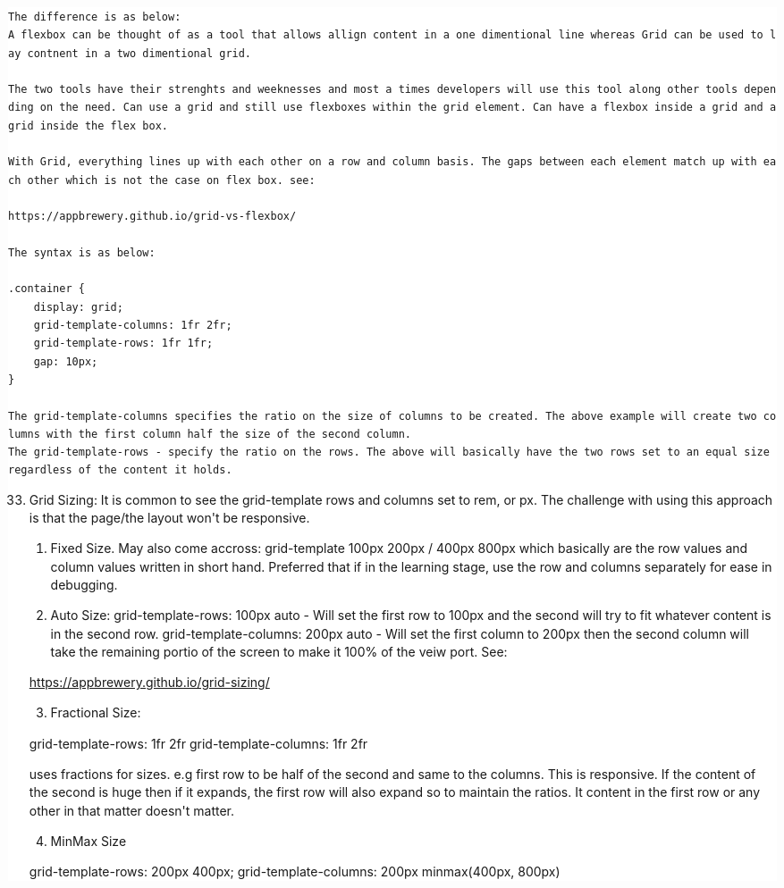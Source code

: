     The difference is as below:
    A flexbox can be thought of as a tool that allows allign content in a one dimentional line whereas Grid can be used to lay contnent in a two dimentional grid.

    The two tools have their strenghts and weeknesses and most a times developers will use this tool along other tools depending on the need. Can use a grid and still use flexboxes within the grid element. Can have a flexbox inside a grid and a grid inside the flex box.

    With Grid, everything lines up with each other on a row and column basis. The gaps between each element match up with each other which is not the case on flex box. see:

    https://appbrewery.github.io/grid-vs-flexbox/

    The syntax is as below:

    .container {
        display: grid;
        grid-template-columns: 1fr 2fr;
        grid-template-rows: 1fr 1fr;
        gap: 10px;
    }

    The grid-template-columns specifies the ratio on the size of columns to be created. The above example will create two columns with the first column half the size of the second column.
    The grid-template-rows - specify the ratio on the rows. The above will basically have the two rows set to an equal size regardless of the content it holds.

33. Grid Sizing:
    It is common to see the grid-template rows and columns set to rem, or px. The challenge with using this approach is that the page/the layout won't be responsive. 

    1. Fixed Size.
    May also come accross: grid-template 100px 200px / 400px 800px which basically are the row values and column values written in short hand. Preferred that if in the learning stage, use the row and columns separately for ease in debugging.

    2. Auto Size:
    grid-template-rows: 100px auto - Will set the first row to 100px and the second will try to fit whatever content is in the second row.
    grid-template-columns: 200px auto - Will set the first column to 200px then the second column will take the remaining portio of the screen to make it 100% of the veiw port. See:

    https://appbrewery.github.io/grid-sizing/

    3. Fractional Size:
    
    grid-template-rows: 1fr 2fr
    grid-template-columns: 1fr 2fr

    uses fractions for sizes. e.g first row to be half of the second and same to the columns. This is responsive. If the content of the second is huge then if it expands, the first row will also expand so to maintain the ratios. It content in the first row or any other in that matter doesn't matter.

    
    4. MinMax Size
    
    grid-template-rows: 200px 400px;
    grid-template-columns: 200px minmax(400px, 800px)

